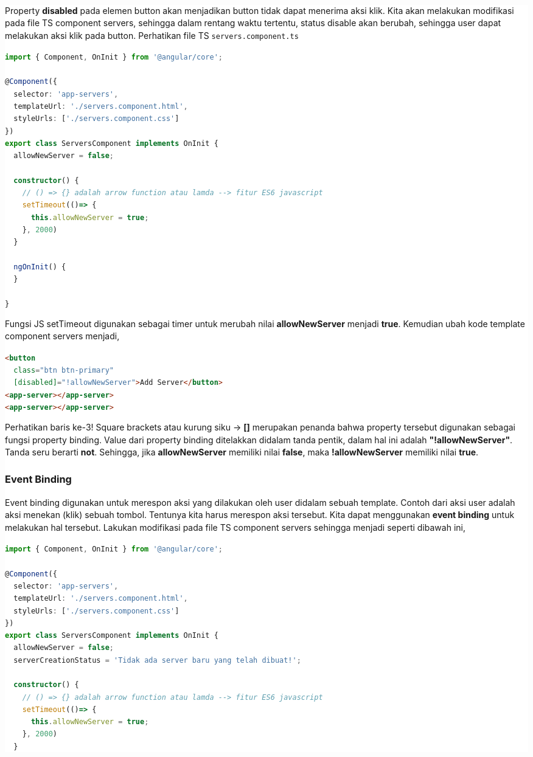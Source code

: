 Property **disabled** pada elemen button akan menjadikan button tidak dapat menerima aksi klik. Kita akan melakukan modifikasi pada file TS component servers, sehingga dalam rentang waktu tertentu, status disable akan berubah, sehingga user dapat melakukan aksi klik pada button. Perhatikan file TS ```servers.component.ts```
```typescript
import { Component, OnInit } from '@angular/core';

@Component({
  selector: 'app-servers',
  templateUrl: './servers.component.html',
  styleUrls: ['./servers.component.css']
})
export class ServersComponent implements OnInit {
  allowNewServer = false;

  constructor() {
    // () => {} adalah arrow function atau lamda --> fitur ES6 javascript
    setTimeout(()=> {
      this.allowNewServer = true;
    }, 2000)
  }

  ngOnInit() {
  }

}
```
Fungsi JS setTimeout digunakan sebagai timer untuk merubah nilai **allowNewServer** menjadi **true**. Kemudian ubah kode template component servers menjadi,
```html
<button 
  class="btn btn-primary" 
  [disabled]="!allowNewServer">Add Server</button>
<app-server></app-server>
<app-server></app-server>
```
Perhatikan baris ke-3! Square brackets atau kurung siku -> **[]** merupakan penanda bahwa property tersebut digunakan sebagai fungsi property binding. Value dari property binding ditelakkan didalam tanda pentik, dalam hal ini adalah **"!allowNewServer"**. Tanda seru berarti **not**. Sehingga, jika **allowNewServer** memiliki nilai **false**, maka **!allowNewServer** memiliki nilai **true**.
### Event Binding
Event binding digunakan untuk merespon aksi yang dilakukan oleh user didalam sebuah template. Contoh dari aksi user adalah aksi menekan (klik) sebuah tombol. Tentunya kita harus merespon aksi tersebut. Kita dapat menggunakan **event binding** untuk melakukan hal tersebut. Lakukan modifikasi pada file TS component servers sehingga menjadi seperti dibawah ini, 
```typescript
import { Component, OnInit } from '@angular/core';

@Component({
  selector: 'app-servers',
  templateUrl: './servers.component.html',
  styleUrls: ['./servers.component.css']
})
export class ServersComponent implements OnInit {
  allowNewServer = false;
  serverCreationStatus = 'Tidak ada server baru yang telah dibuat!';

  constructor() {
    // () => {} adalah arrow function atau lamda --> fitur ES6 javascript
    setTimeout(()=> {
      this.allowNewServer = true;
    }, 2000)
  }

```